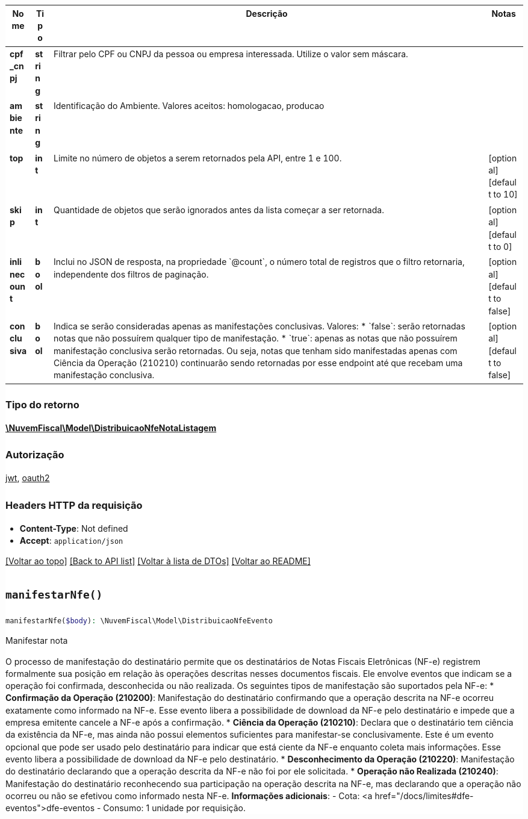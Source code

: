 | Nome | Tipo | Descrição  | Notas |
| ------------- | ------------- | ------------- | ------------- |
| **cpf_cnpj** | **string**| Filtrar pelo CPF ou CNPJ da pessoa ou empresa interessada.    Utilize o valor sem máscara. | |
| **ambiente** | **string**| Identificação do Ambiente.    Valores aceitos: homologacao, producao | |
| **top** | **int**| Limite no número de objetos a serem retornados pela API, entre 1 e 100. | [optional] [default to 10] |
| **skip** | **int**| Quantidade de objetos que serão ignorados antes da lista começar a ser retornada. | [optional] [default to 0] |
| **inlinecount** | **bool**| Inclui no JSON de resposta, na propriedade &#x60;@count&#x60;, o número total de registros que o filtro retornaria, independente dos filtros de paginação. | [optional] [default to false] |
| **conclusiva** | **bool**| Indica se serão consideradas apenas as manifestações conclusivas.    Valores:  * &#x60;false&#x60;: serão retornadas notas que não possuírem qualquer tipo de    manifestação.    * &#x60;true&#x60;: apenas as notas que não possuírem manifestação conclusiva    serão retornadas. Ou seja, notas que tenham sido manifestadas apenas    com Ciência da Operação (210210) continuarão sendo retornadas por    esse endpoint até que recebam uma manifestação conclusiva. | [optional] [default to false] |

### Tipo do retorno

[**\NuvemFiscal\Model\DistribuicaoNfeNotaListagem**](../Model/DistribuicaoNfeNotaListagem.md)

### Autorização

[jwt](../../README.md#jwt), [oauth2](../../README.md#oauth2)

### Headers HTTP da requisição

- **Content-Type**: Not defined
- **Accept**: `application/json`

[[Voltar ao topo]](#) [[Back to API list]](../../README.md#endpoints)
[[Voltar à lista de DTOs]](../../README.md#models)
[[Voltar ao README]](../../README.md)

## `manifestarNfe()`

```php
manifestarNfe($body): \NuvemFiscal\Model\DistribuicaoNfeEvento
```

Manifestar nota

O processo de manifestação do destinatário permite que os destinatários  de Notas Fiscais Eletrônicas (NF-e) registrem formalmente sua posição em  relação às operações descritas nesses documentos fiscais. Ele envolve  eventos que indicam se a operação foi confirmada, desconhecida ou  não realizada.    Os seguintes tipos de manifestação são suportados pela NF-e:  * **Confirmação da Operação (210200)**: Manifestação do destinatário confirmando que a operação descrita na NF-e ocorreu exatamente como informado na NF-e. Esse evento libera a possibilidade de download da NF-e pelo destinatário e impede que a empresa emitente cancele a NF-e após a confirmação.  * **Ciência da Operação (210210)**: Declara que o destinatário tem ciência da existência da NF-e, mas ainda não possui elementos suficientes para manifestar-se conclusivamente. Este é um evento opcional que pode ser usado pelo destinatário para indicar que está ciente da NF-e enquanto coleta mais informações. Esse evento libera a possibilidade de download da NF-e pelo destinatário.  * **Desconhecimento da Operação (210220)**: Manifestação do destinatário declarando que a operação descrita da NF-e não foi por ele solicitada.  * **Operação não Realizada (210240)**: Manifestação do destinatário reconhecendo sua participação na operação descrita na NF-e, mas declarando que a operação não ocorreu ou não se efetivou como informado nesta NF-e.    **Informações adicionais**:  - Cota: <a href=\"/docs/limites#dfe-eventos\">dfe-eventos</a>  - Consumo: 1 unidade por requisição.
